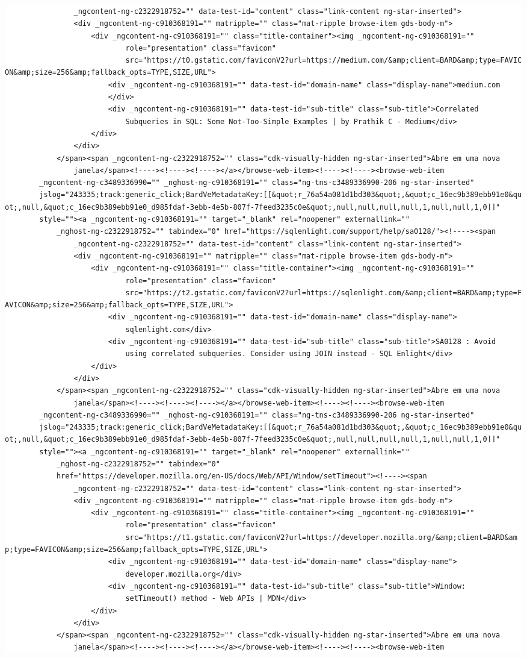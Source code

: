                     _ngcontent-ng-c2322918752="" data-test-id="content" class="link-content ng-star-inserted">
                    <div _ngcontent-ng-c910368191="" matripple="" class="mat-ripple browse-item gds-body-m">
                        <div _ngcontent-ng-c910368191="" class="title-container"><img _ngcontent-ng-c910368191=""
                                role="presentation" class="favicon"
                                src="https://t0.gstatic.com/faviconV2?url=https://medium.com/&amp;client=BARD&amp;type=FAVICON&amp;size=256&amp;fallback_opts=TYPE,SIZE,URL">
                            <div _ngcontent-ng-c910368191="" data-test-id="domain-name" class="display-name">medium.com
                            </div>
                            <div _ngcontent-ng-c910368191="" data-test-id="sub-title" class="sub-title">Correlated
                                Subqueries in SQL: Some Not-Too-Simple Examples | by Prathik C - Medium</div>
                        </div>
                    </div>
                </span><span _ngcontent-ng-c2322918752="" class="cdk-visually-hidden ng-star-inserted">Abre em uma nova
                    janela</span><!----><!----><!----></a></browse-web-item><!----><!----><browse-web-item
            _ngcontent-ng-c3489336990="" _nghost-ng-c910368191="" class="ng-tns-c3489336990-206 ng-star-inserted"
            jslog="243335;track:generic_click;BardVeMetadataKey:[[&quot;r_76a54a081d1bd303&quot;,&quot;c_16ec9b389ebb91e0&quot;,null,&quot;c_16ec9b389ebb91e0_d985fdaf-3ebb-4e5b-807f-7feed3235c0e&quot;,null,null,null,null,1,null,null,1,0]]"
            style=""><a _ngcontent-ng-c910368191="" target="_blank" rel="noopener" externallink=""
                _nghost-ng-c2322918752="" tabindex="0" href="https://sqlenlight.com/support/help/sa0128/"><!----><span
                    _ngcontent-ng-c2322918752="" data-test-id="content" class="link-content ng-star-inserted">
                    <div _ngcontent-ng-c910368191="" matripple="" class="mat-ripple browse-item gds-body-m">
                        <div _ngcontent-ng-c910368191="" class="title-container"><img _ngcontent-ng-c910368191=""
                                role="presentation" class="favicon"
                                src="https://t2.gstatic.com/faviconV2?url=https://sqlenlight.com/&amp;client=BARD&amp;type=FAVICON&amp;size=256&amp;fallback_opts=TYPE,SIZE,URL">
                            <div _ngcontent-ng-c910368191="" data-test-id="domain-name" class="display-name">
                                sqlenlight.com</div>
                            <div _ngcontent-ng-c910368191="" data-test-id="sub-title" class="sub-title">SA0128 : Avoid
                                using correlated subqueries. Consider using JOIN instead - SQL Enlight</div>
                        </div>
                    </div>
                </span><span _ngcontent-ng-c2322918752="" class="cdk-visually-hidden ng-star-inserted">Abre em uma nova
                    janela</span><!----><!----><!----></a></browse-web-item><!----><!----><browse-web-item
            _ngcontent-ng-c3489336990="" _nghost-ng-c910368191="" class="ng-tns-c3489336990-206 ng-star-inserted"
            jslog="243335;track:generic_click;BardVeMetadataKey:[[&quot;r_76a54a081d1bd303&quot;,&quot;c_16ec9b389ebb91e0&quot;,null,&quot;c_16ec9b389ebb91e0_d985fdaf-3ebb-4e5b-807f-7feed3235c0e&quot;,null,null,null,null,1,null,null,1,0]]"
            style=""><a _ngcontent-ng-c910368191="" target="_blank" rel="noopener" externallink=""
                _nghost-ng-c2322918752="" tabindex="0"
                href="https://developer.mozilla.org/en-US/docs/Web/API/Window/setTimeout"><!----><span
                    _ngcontent-ng-c2322918752="" data-test-id="content" class="link-content ng-star-inserted">
                    <div _ngcontent-ng-c910368191="" matripple="" class="mat-ripple browse-item gds-body-m">
                        <div _ngcontent-ng-c910368191="" class="title-container"><img _ngcontent-ng-c910368191=""
                                role="presentation" class="favicon"
                                src="https://t1.gstatic.com/faviconV2?url=https://developer.mozilla.org/&amp;client=BARD&amp;type=FAVICON&amp;size=256&amp;fallback_opts=TYPE,SIZE,URL">
                            <div _ngcontent-ng-c910368191="" data-test-id="domain-name" class="display-name">
                                developer.mozilla.org</div>
                            <div _ngcontent-ng-c910368191="" data-test-id="sub-title" class="sub-title">Window:
                                setTimeout() method - Web APIs | MDN</div>
                        </div>
                    </div>
                </span><span _ngcontent-ng-c2322918752="" class="cdk-visually-hidden ng-star-inserted">Abre em uma nova
                    janela</span><!----><!----><!----></a></browse-web-item><!----><!----><browse-web-item